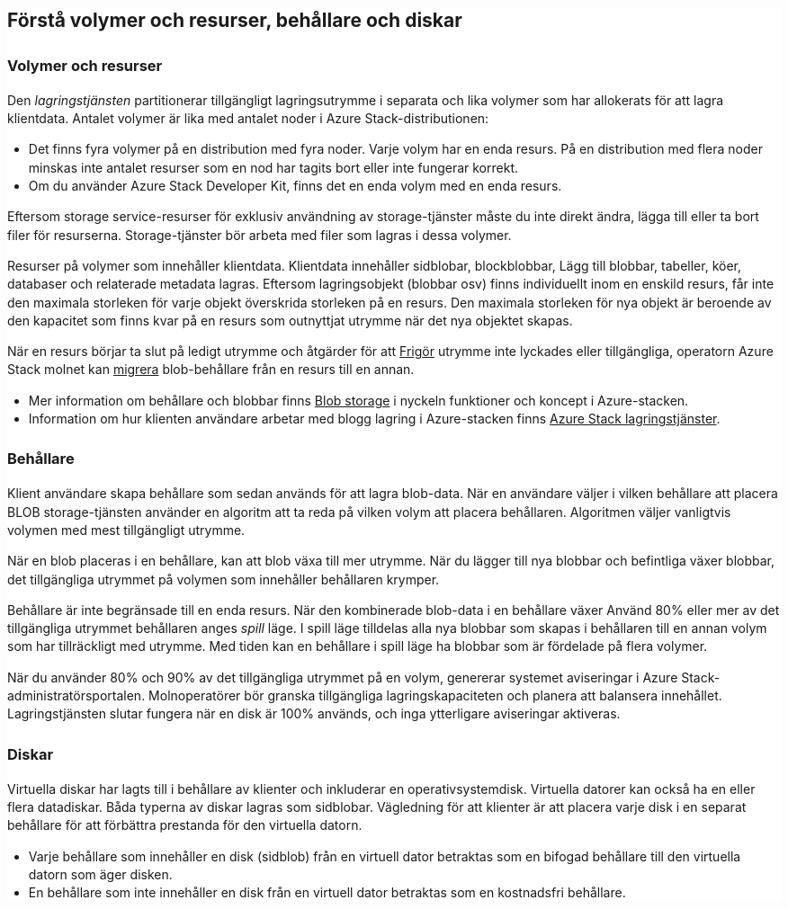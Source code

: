 ## <a name="understand-volumes-and-shares-containers-and-disks"></a>Förstå volymer och resurser, behållare och diskar
### <a name="volumes-and-shares"></a>Volymer och resurser
Den *lagringstjänsten* partitionerar tillgängligt lagringsutrymme i separata och lika volymer som har allokerats för att lagra klientdata. Antalet volymer är lika med antalet noder i Azure Stack-distributionen:

- Det finns fyra volymer på en distribution med fyra noder. Varje volym har en enda resurs. På en distribution med flera noder minskas inte antalet resurser som en nod har tagits bort eller inte fungerar korrekt.
- Om du använder Azure Stack Developer Kit, finns det en enda volym med en enda resurs.

Eftersom storage service-resurser för exklusiv användning av storage-tjänster måste du inte direkt ändra, lägga till eller ta bort filer för resurserna. Storage-tjänster bör arbeta med filer som lagras i dessa volymer.

Resurser på volymer som innehåller klientdata. Klientdata innehåller sidblobar, blockblobbar, Lägg till blobbar, tabeller, köer, databaser och relaterade metadata lagras. Eftersom lagringsobjekt (blobbar osv) finns individuellt inom en enskild resurs, får inte den maximala storleken för varje objekt överskrida storleken på en resurs. Den maximala storleken för nya objekt är beroende av den kapacitet som finns kvar på en resurs som outnyttjat utrymme när det nya objektet skapas.

När en resurs börjar ta slut på ledigt utrymme och åtgärder för att [Frigör](#reclaim-capacity) utrymme inte lyckades eller tillgängliga, operatorn Azure Stack molnet kan [migrera](#migrate-a-container-between) blob-behållare från en resurs till en annan.

- Mer information om behållare och blobbar finns [Blob storage](azure-stack-key-features.md#blob-storage) i nyckeln funktioner och koncept i Azure-stacken.
- Information om hur klienten användare arbetar med blogg lagring i Azure-stacken finns [Azure Stack lagringstjänster](/azure/azure-stack/user/azure-stack-storage-overview#azure-stack-storage-services).


### <a name="containers"></a>Behållare
Klient användare skapa behållare som sedan används för att lagra blob-data. När en användare väljer i vilken behållare att placera BLOB storage-tjänsten använder en algoritm att ta reda på vilken volym att placera behållaren. Algoritmen väljer vanligtvis volymen med mest tillgängligt utrymme.  

När en blob placeras i en behållare, kan att blob växa till mer utrymme. När du lägger till nya blobbar och befintliga växer blobbar, det tillgängliga utrymmet på volymen som innehåller behållaren krymper.  

Behållare är inte begränsade till en enda resurs. När den kombinerade blob-data i en behållare växer Använd 80% eller mer av det tillgängliga utrymmet behållaren anges *spill* läge. I spill läge tilldelas alla nya blobbar som skapas i behållaren till en annan volym som har tillräckligt med utrymme. Med tiden kan en behållare i spill läge ha blobbar som är fördelade på flera volymer.

När du använder 80% och 90% av det tillgängliga utrymmet på en volym, genererar systemet aviseringar i Azure Stack-administratörsportalen. Molnoperatörer bör granska tillgängliga lagringskapaciteten och planera att balansera innehållet. Lagringstjänsten slutar fungera när en disk är 100% används, och inga ytterligare aviseringar aktiveras.

### <a name="disks"></a>Diskar
Virtuella diskar har lagts till i behållare av klienter och inkluderar en operativsystemdisk. Virtuella datorer kan också ha en eller flera datadiskar. Båda typerna av diskar lagras som sidblobar. Vägledning för att klienter är att placera varje disk i en separat behållare för att förbättra prestanda för den virtuella datorn.
- Varje behållare som innehåller en disk (sidblob) från en virtuell dator betraktas som en bifogad behållare till den virtuella datorn som äger disken.
- En behållare som inte innehåller en disk från en virtuell dator betraktas som en kostnadsfri behållare.
